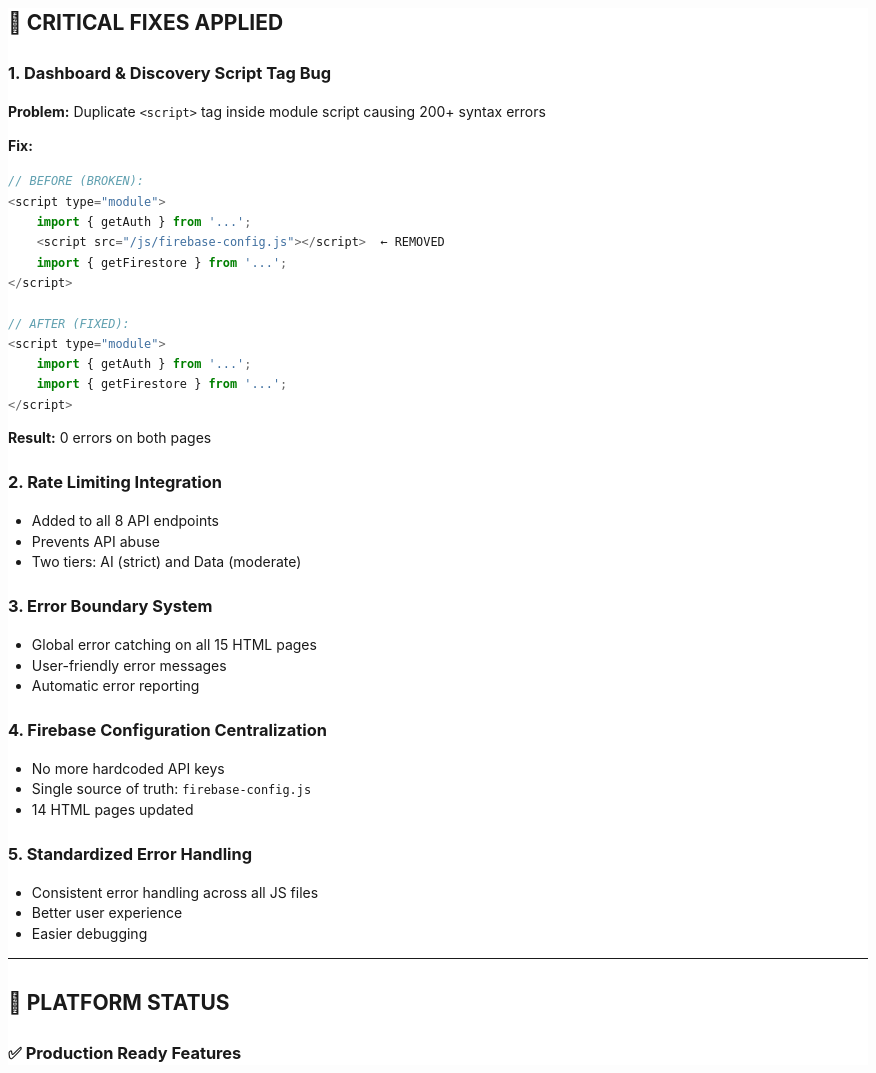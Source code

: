 
## 🔧 CRITICAL FIXES APPLIED

### 1. Dashboard & Discovery Script Tag Bug
**Problem:** Duplicate `<script>` tag inside module script causing 200+ syntax errors

**Fix:**
```javascript
// BEFORE (BROKEN):
<script type="module">
    import { getAuth } from '...';
    <script src="/js/firebase-config.js"></script>  ← REMOVED
    import { getFirestore } from '...';
</script>

// AFTER (FIXED):
<script type="module">
    import { getAuth } from '...';
    import { getFirestore } from '...';
</script>
```

**Result:** 0 errors on both pages

### 2. Rate Limiting Integration
- Added to all 8 API endpoints
- Prevents API abuse
- Two tiers: AI (strict) and Data (moderate)

### 3. Error Boundary System
- Global error catching on all 15 HTML pages
- User-friendly error messages
- Automatic error reporting

### 4. Firebase Configuration Centralization
- No more hardcoded API keys
- Single source of truth: `firebase-config.js`
- 14 HTML pages updated

### 5. Standardized Error Handling
- Consistent error handling across all JS files
- Better user experience
- Easier debugging

---

## 🚀 PLATFORM STATUS

### ✅ Production Ready Features
